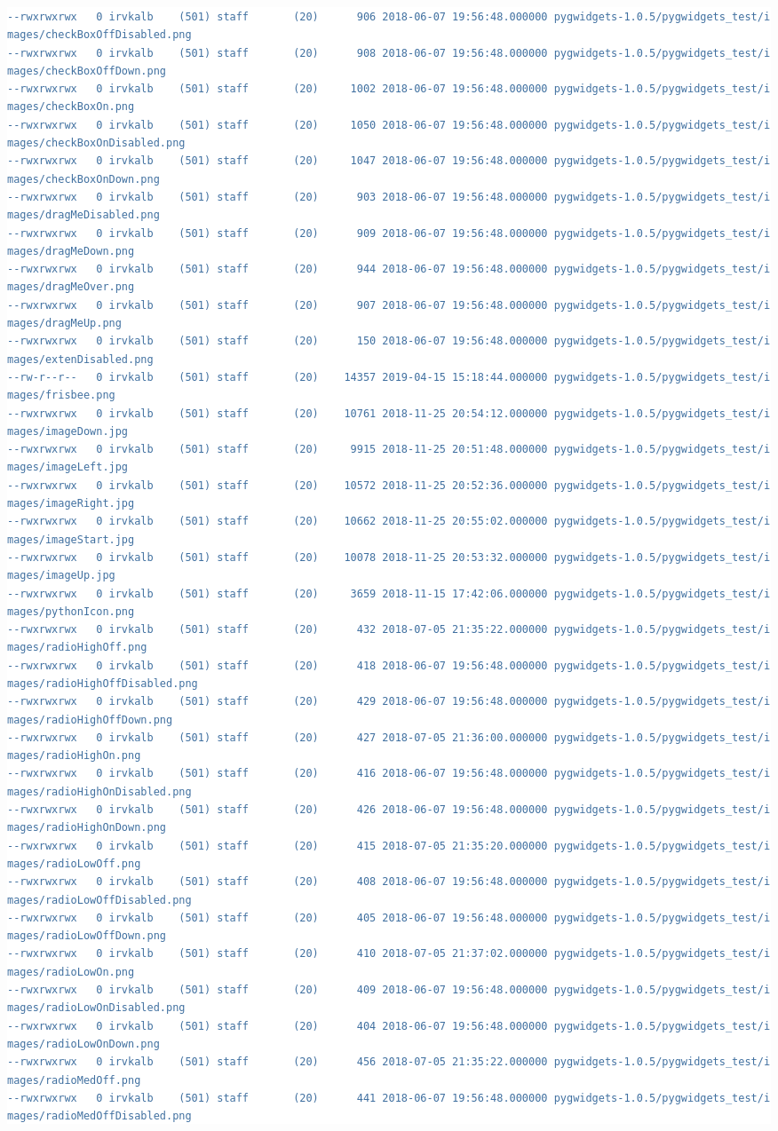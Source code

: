 ```diff
--rwxrwxrwx   0 irvkalb    (501) staff       (20)      906 2018-06-07 19:56:48.000000 pygwidgets-1.0.5/pygwidgets_test/images/checkBoxOffDisabled.png
--rwxrwxrwx   0 irvkalb    (501) staff       (20)      908 2018-06-07 19:56:48.000000 pygwidgets-1.0.5/pygwidgets_test/images/checkBoxOffDown.png
--rwxrwxrwx   0 irvkalb    (501) staff       (20)     1002 2018-06-07 19:56:48.000000 pygwidgets-1.0.5/pygwidgets_test/images/checkBoxOn.png
--rwxrwxrwx   0 irvkalb    (501) staff       (20)     1050 2018-06-07 19:56:48.000000 pygwidgets-1.0.5/pygwidgets_test/images/checkBoxOnDisabled.png
--rwxrwxrwx   0 irvkalb    (501) staff       (20)     1047 2018-06-07 19:56:48.000000 pygwidgets-1.0.5/pygwidgets_test/images/checkBoxOnDown.png
--rwxrwxrwx   0 irvkalb    (501) staff       (20)      903 2018-06-07 19:56:48.000000 pygwidgets-1.0.5/pygwidgets_test/images/dragMeDisabled.png
--rwxrwxrwx   0 irvkalb    (501) staff       (20)      909 2018-06-07 19:56:48.000000 pygwidgets-1.0.5/pygwidgets_test/images/dragMeDown.png
--rwxrwxrwx   0 irvkalb    (501) staff       (20)      944 2018-06-07 19:56:48.000000 pygwidgets-1.0.5/pygwidgets_test/images/dragMeOver.png
--rwxrwxrwx   0 irvkalb    (501) staff       (20)      907 2018-06-07 19:56:48.000000 pygwidgets-1.0.5/pygwidgets_test/images/dragMeUp.png
--rwxrwxrwx   0 irvkalb    (501) staff       (20)      150 2018-06-07 19:56:48.000000 pygwidgets-1.0.5/pygwidgets_test/images/extenDisabled.png
--rw-r--r--   0 irvkalb    (501) staff       (20)    14357 2019-04-15 15:18:44.000000 pygwidgets-1.0.5/pygwidgets_test/images/frisbee.png
--rwxrwxrwx   0 irvkalb    (501) staff       (20)    10761 2018-11-25 20:54:12.000000 pygwidgets-1.0.5/pygwidgets_test/images/imageDown.jpg
--rwxrwxrwx   0 irvkalb    (501) staff       (20)     9915 2018-11-25 20:51:48.000000 pygwidgets-1.0.5/pygwidgets_test/images/imageLeft.jpg
--rwxrwxrwx   0 irvkalb    (501) staff       (20)    10572 2018-11-25 20:52:36.000000 pygwidgets-1.0.5/pygwidgets_test/images/imageRight.jpg
--rwxrwxrwx   0 irvkalb    (501) staff       (20)    10662 2018-11-25 20:55:02.000000 pygwidgets-1.0.5/pygwidgets_test/images/imageStart.jpg
--rwxrwxrwx   0 irvkalb    (501) staff       (20)    10078 2018-11-25 20:53:32.000000 pygwidgets-1.0.5/pygwidgets_test/images/imageUp.jpg
--rwxrwxrwx   0 irvkalb    (501) staff       (20)     3659 2018-11-15 17:42:06.000000 pygwidgets-1.0.5/pygwidgets_test/images/pythonIcon.png
--rwxrwxrwx   0 irvkalb    (501) staff       (20)      432 2018-07-05 21:35:22.000000 pygwidgets-1.0.5/pygwidgets_test/images/radioHighOff.png
--rwxrwxrwx   0 irvkalb    (501) staff       (20)      418 2018-06-07 19:56:48.000000 pygwidgets-1.0.5/pygwidgets_test/images/radioHighOffDisabled.png
--rwxrwxrwx   0 irvkalb    (501) staff       (20)      429 2018-06-07 19:56:48.000000 pygwidgets-1.0.5/pygwidgets_test/images/radioHighOffDown.png
--rwxrwxrwx   0 irvkalb    (501) staff       (20)      427 2018-07-05 21:36:00.000000 pygwidgets-1.0.5/pygwidgets_test/images/radioHighOn.png
--rwxrwxrwx   0 irvkalb    (501) staff       (20)      416 2018-06-07 19:56:48.000000 pygwidgets-1.0.5/pygwidgets_test/images/radioHighOnDisabled.png
--rwxrwxrwx   0 irvkalb    (501) staff       (20)      426 2018-06-07 19:56:48.000000 pygwidgets-1.0.5/pygwidgets_test/images/radioHighOnDown.png
--rwxrwxrwx   0 irvkalb    (501) staff       (20)      415 2018-07-05 21:35:20.000000 pygwidgets-1.0.5/pygwidgets_test/images/radioLowOff.png
--rwxrwxrwx   0 irvkalb    (501) staff       (20)      408 2018-06-07 19:56:48.000000 pygwidgets-1.0.5/pygwidgets_test/images/radioLowOffDisabled.png
--rwxrwxrwx   0 irvkalb    (501) staff       (20)      405 2018-06-07 19:56:48.000000 pygwidgets-1.0.5/pygwidgets_test/images/radioLowOffDown.png
--rwxrwxrwx   0 irvkalb    (501) staff       (20)      410 2018-07-05 21:37:02.000000 pygwidgets-1.0.5/pygwidgets_test/images/radioLowOn.png
--rwxrwxrwx   0 irvkalb    (501) staff       (20)      409 2018-06-07 19:56:48.000000 pygwidgets-1.0.5/pygwidgets_test/images/radioLowOnDisabled.png
--rwxrwxrwx   0 irvkalb    (501) staff       (20)      404 2018-06-07 19:56:48.000000 pygwidgets-1.0.5/pygwidgets_test/images/radioLowOnDown.png
--rwxrwxrwx   0 irvkalb    (501) staff       (20)      456 2018-07-05 21:35:22.000000 pygwidgets-1.0.5/pygwidgets_test/images/radioMedOff.png
--rwxrwxrwx   0 irvkalb    (501) staff       (20)      441 2018-06-07 19:56:48.000000 pygwidgets-1.0.5/pygwidgets_test/images/radioMedOffDisabled.png
```